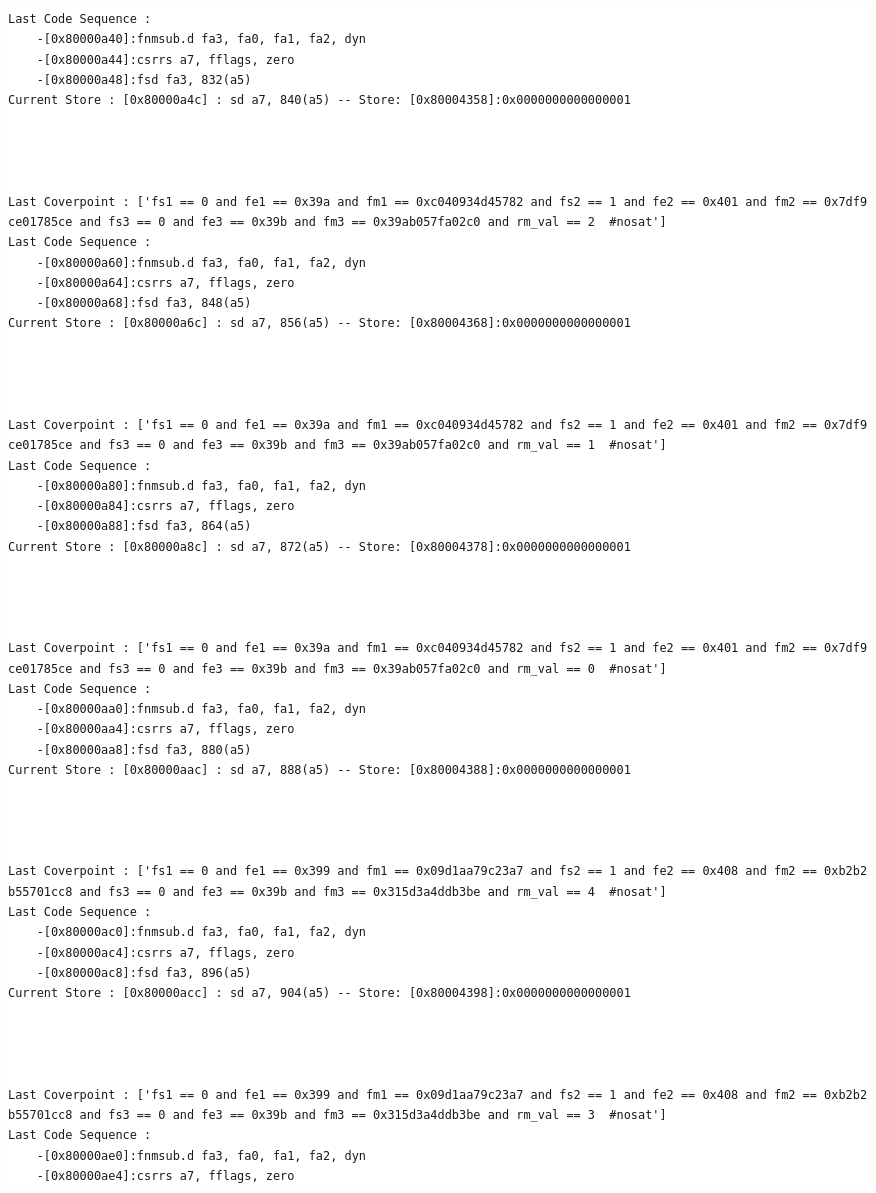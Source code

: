 ```
Last Code Sequence : 
	-[0x80000a40]:fnmsub.d fa3, fa0, fa1, fa2, dyn
	-[0x80000a44]:csrrs a7, fflags, zero
	-[0x80000a48]:fsd fa3, 832(a5)
Current Store : [0x80000a4c] : sd a7, 840(a5) -- Store: [0x80004358]:0x0000000000000001




Last Coverpoint : ['fs1 == 0 and fe1 == 0x39a and fm1 == 0xc040934d45782 and fs2 == 1 and fe2 == 0x401 and fm2 == 0x7df9ce01785ce and fs3 == 0 and fe3 == 0x39b and fm3 == 0x39ab057fa02c0 and rm_val == 2  #nosat']
Last Code Sequence : 
	-[0x80000a60]:fnmsub.d fa3, fa0, fa1, fa2, dyn
	-[0x80000a64]:csrrs a7, fflags, zero
	-[0x80000a68]:fsd fa3, 848(a5)
Current Store : [0x80000a6c] : sd a7, 856(a5) -- Store: [0x80004368]:0x0000000000000001




Last Coverpoint : ['fs1 == 0 and fe1 == 0x39a and fm1 == 0xc040934d45782 and fs2 == 1 and fe2 == 0x401 and fm2 == 0x7df9ce01785ce and fs3 == 0 and fe3 == 0x39b and fm3 == 0x39ab057fa02c0 and rm_val == 1  #nosat']
Last Code Sequence : 
	-[0x80000a80]:fnmsub.d fa3, fa0, fa1, fa2, dyn
	-[0x80000a84]:csrrs a7, fflags, zero
	-[0x80000a88]:fsd fa3, 864(a5)
Current Store : [0x80000a8c] : sd a7, 872(a5) -- Store: [0x80004378]:0x0000000000000001




Last Coverpoint : ['fs1 == 0 and fe1 == 0x39a and fm1 == 0xc040934d45782 and fs2 == 1 and fe2 == 0x401 and fm2 == 0x7df9ce01785ce and fs3 == 0 and fe3 == 0x39b and fm3 == 0x39ab057fa02c0 and rm_val == 0  #nosat']
Last Code Sequence : 
	-[0x80000aa0]:fnmsub.d fa3, fa0, fa1, fa2, dyn
	-[0x80000aa4]:csrrs a7, fflags, zero
	-[0x80000aa8]:fsd fa3, 880(a5)
Current Store : [0x80000aac] : sd a7, 888(a5) -- Store: [0x80004388]:0x0000000000000001




Last Coverpoint : ['fs1 == 0 and fe1 == 0x399 and fm1 == 0x09d1aa79c23a7 and fs2 == 1 and fe2 == 0x408 and fm2 == 0xb2b2b55701cc8 and fs3 == 0 and fe3 == 0x39b and fm3 == 0x315d3a4ddb3be and rm_val == 4  #nosat']
Last Code Sequence : 
	-[0x80000ac0]:fnmsub.d fa3, fa0, fa1, fa2, dyn
	-[0x80000ac4]:csrrs a7, fflags, zero
	-[0x80000ac8]:fsd fa3, 896(a5)
Current Store : [0x80000acc] : sd a7, 904(a5) -- Store: [0x80004398]:0x0000000000000001




Last Coverpoint : ['fs1 == 0 and fe1 == 0x399 and fm1 == 0x09d1aa79c23a7 and fs2 == 1 and fe2 == 0x408 and fm2 == 0xb2b2b55701cc8 and fs3 == 0 and fe3 == 0x39b and fm3 == 0x315d3a4ddb3be and rm_val == 3  #nosat']
Last Code Sequence : 
	-[0x80000ae0]:fnmsub.d fa3, fa0, fa1, fa2, dyn
	-[0x80000ae4]:csrrs a7, fflags, zero
```